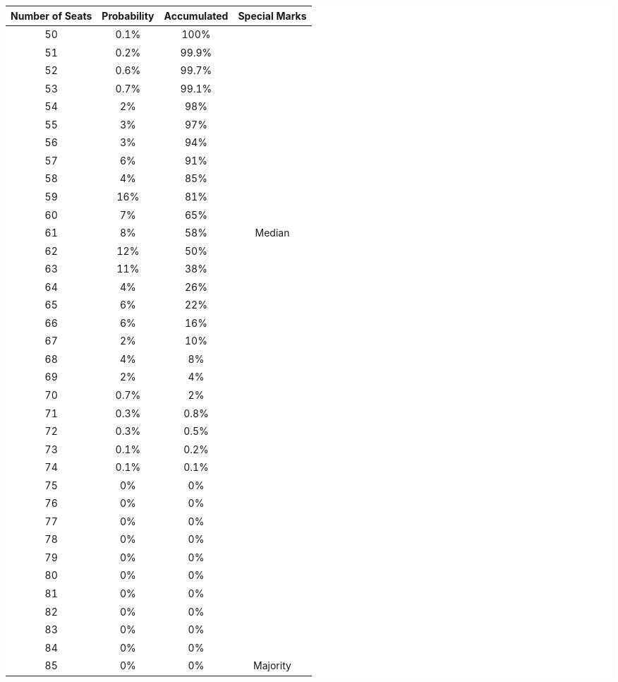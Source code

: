| Number of Seats | Probability | Accumulated | Special Marks |
|:---------------:|:-----------:|:-----------:|:-------------:|
| 50 | 0.1% | 100% |  |
| 51 | 0.2% | 99.9% |  |
| 52 | 0.6% | 99.7% |  |
| 53 | 0.7% | 99.1% |  |
| 54 | 2% | 98% |  |
| 55 | 3% | 97% |  |
| 56 | 3% | 94% |  |
| 57 | 6% | 91% |  |
| 58 | 4% | 85% |  |
| 59 | 16% | 81% |  |
| 60 | 7% | 65% |  |
| 61 | 8% | 58% | Median |
| 62 | 12% | 50% |  |
| 63 | 11% | 38% |  |
| 64 | 4% | 26% |  |
| 65 | 6% | 22% |  |
| 66 | 6% | 16% |  |
| 67 | 2% | 10% |  |
| 68 | 4% | 8% |  |
| 69 | 2% | 4% |  |
| 70 | 0.7% | 2% |  |
| 71 | 0.3% | 0.8% |  |
| 72 | 0.3% | 0.5% |  |
| 73 | 0.1% | 0.2% |  |
| 74 | 0.1% | 0.1% |  |
| 75 | 0% | 0% |  |
| 76 | 0% | 0% |  |
| 77 | 0% | 0% |  |
| 78 | 0% | 0% |  |
| 79 | 0% | 0% |  |
| 80 | 0% | 0% |  |
| 81 | 0% | 0% |  |
| 82 | 0% | 0% |  |
| 83 | 0% | 0% |  |
| 84 | 0% | 0% |  |
| 85 | 0% | 0% | Majority |